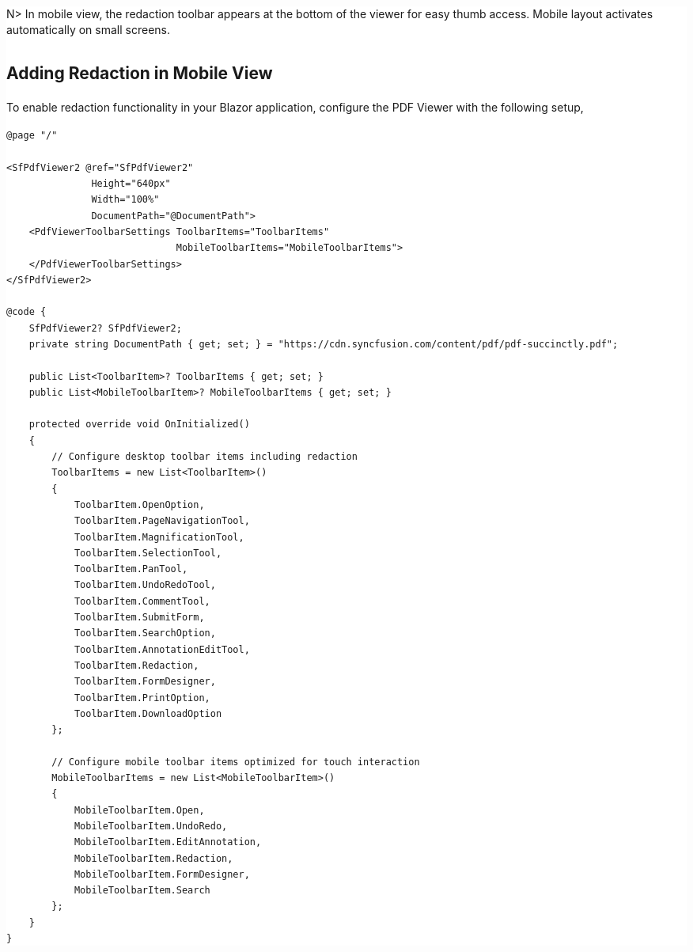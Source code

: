 N> In mobile view, the redaction toolbar appears at the bottom of the viewer for easy thumb access. Mobile layout activates automatically on small screens.

## Adding Redaction in Mobile View

To enable redaction functionality in your Blazor application, configure the PDF Viewer with the following setup,

```cshtml
@page "/"

<SfPdfViewer2 @ref="SfPdfViewer2" 
               Height="640px" 
               Width="100%" 
               DocumentPath="@DocumentPath">
    <PdfViewerToolbarSettings ToolbarItems="ToolbarItems" 
                              MobileToolbarItems="MobileToolbarItems">
    </PdfViewerToolbarSettings>
</SfPdfViewer2>

@code {
    SfPdfViewer2? SfPdfViewer2;
    private string DocumentPath { get; set; } = "https://cdn.syncfusion.com/content/pdf/pdf-succinctly.pdf";
    
    public List<ToolbarItem>? ToolbarItems { get; set; }
    public List<MobileToolbarItem>? MobileToolbarItems { get; set; }
    
    protected override void OnInitialized()
    {
        // Configure desktop toolbar items including redaction
        ToolbarItems = new List<ToolbarItem>()
        {
            ToolbarItem.OpenOption,
            ToolbarItem.PageNavigationTool,
            ToolbarItem.MagnificationTool,
            ToolbarItem.SelectionTool,
            ToolbarItem.PanTool,
            ToolbarItem.UndoRedoTool,
            ToolbarItem.CommentTool,
            ToolbarItem.SubmitForm,
            ToolbarItem.SearchOption,
            ToolbarItem.AnnotationEditTool,
            ToolbarItem.Redaction,
            ToolbarItem.FormDesigner,
            ToolbarItem.PrintOption,
            ToolbarItem.DownloadOption
        };
        
        // Configure mobile toolbar items optimized for touch interaction
        MobileToolbarItems = new List<MobileToolbarItem>()
        {
            MobileToolbarItem.Open,
            MobileToolbarItem.UndoRedo,
            MobileToolbarItem.EditAnnotation,
            MobileToolbarItem.Redaction,
            MobileToolbarItem.FormDesigner,
            MobileToolbarItem.Search
        };
    }
}
```
